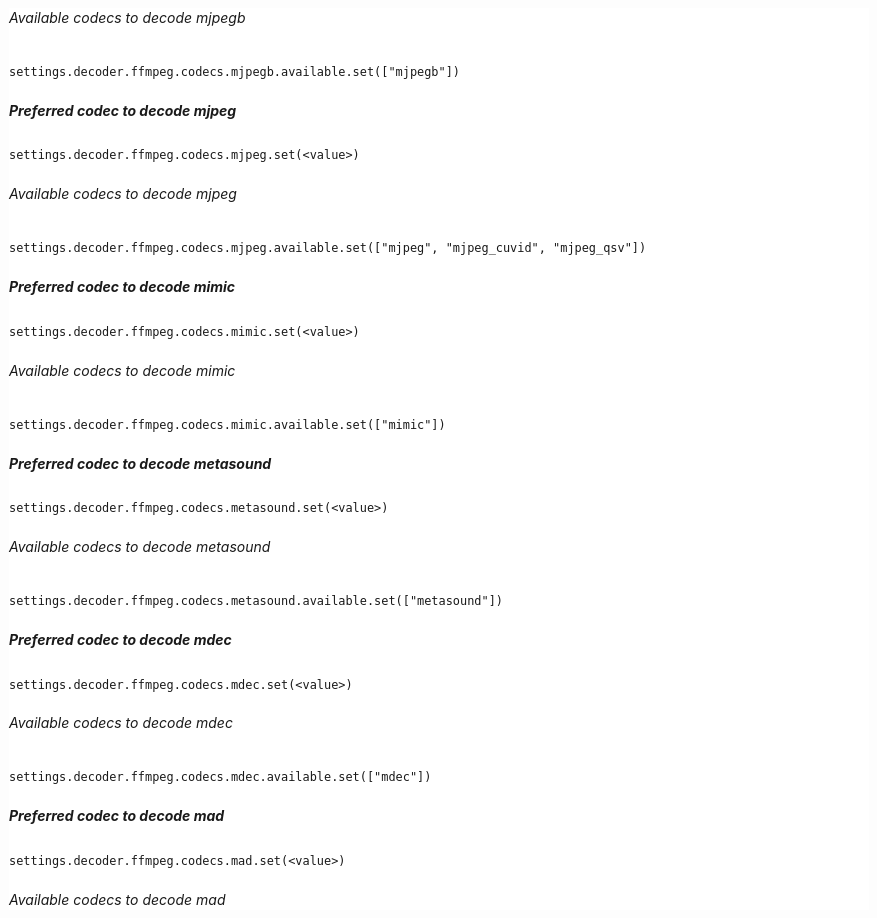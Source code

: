 ###### Available codecs to decode mjpegb

```liquidsoap
settings.decoder.ffmpeg.codecs.mjpegb.available.set(["mjpegb"])
```

##### Preferred codec to decode mjpeg

```liquidsoap
settings.decoder.ffmpeg.codecs.mjpeg.set(<value>)
```

###### Available codecs to decode mjpeg

```liquidsoap
settings.decoder.ffmpeg.codecs.mjpeg.available.set(["mjpeg", "mjpeg_cuvid", "mjpeg_qsv"])
```

##### Preferred codec to decode mimic

```liquidsoap
settings.decoder.ffmpeg.codecs.mimic.set(<value>)
```

###### Available codecs to decode mimic

```liquidsoap
settings.decoder.ffmpeg.codecs.mimic.available.set(["mimic"])
```

##### Preferred codec to decode metasound

```liquidsoap
settings.decoder.ffmpeg.codecs.metasound.set(<value>)
```

###### Available codecs to decode metasound

```liquidsoap
settings.decoder.ffmpeg.codecs.metasound.available.set(["metasound"])
```

##### Preferred codec to decode mdec

```liquidsoap
settings.decoder.ffmpeg.codecs.mdec.set(<value>)
```

###### Available codecs to decode mdec

```liquidsoap
settings.decoder.ffmpeg.codecs.mdec.available.set(["mdec"])
```

##### Preferred codec to decode mad

```liquidsoap
settings.decoder.ffmpeg.codecs.mad.set(<value>)
```

###### Available codecs to decode mad
